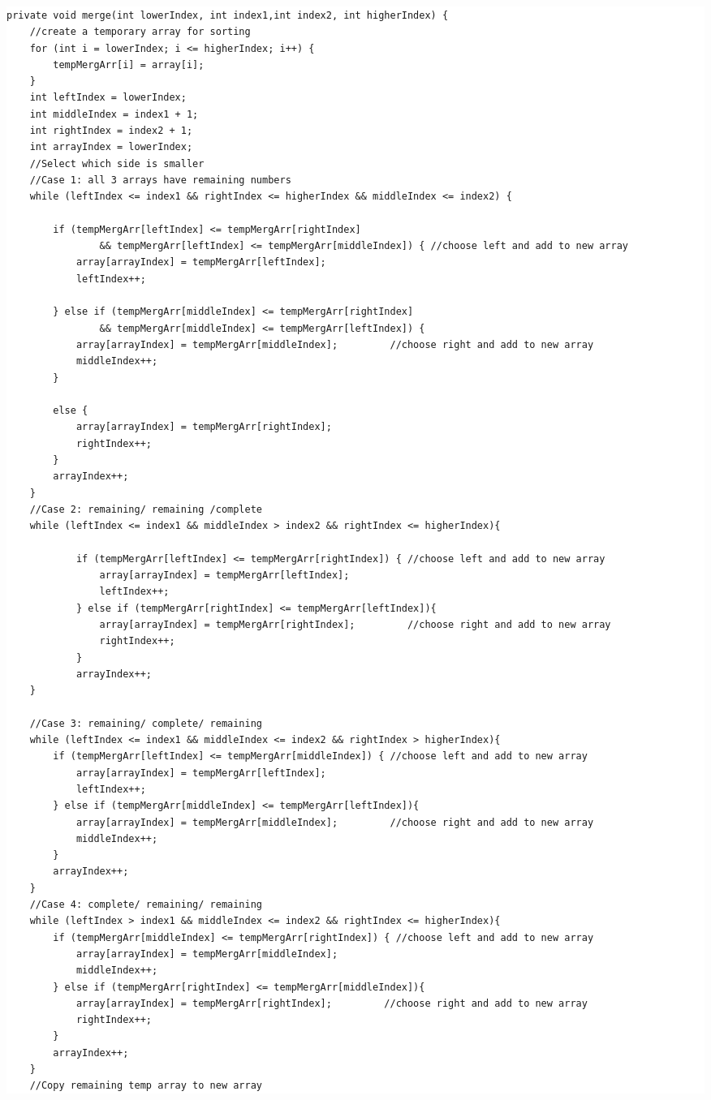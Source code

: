     private void merge(int lowerIndex, int index1,int index2, int higherIndex) {
        //create a temporary array for sorting
        for (int i = lowerIndex; i <= higherIndex; i++) {
            tempMergArr[i] = array[i];
        }
        int leftIndex = lowerIndex;
        int middleIndex = index1 + 1;
        int rightIndex = index2 + 1;
        int arrayIndex = lowerIndex;
        //Select which side is smaller
        //Case 1: all 3 arrays have remaining numbers
        while (leftIndex <= index1 && rightIndex <= higherIndex && middleIndex <= index2) {

            if (tempMergArr[leftIndex] <= tempMergArr[rightIndex]
                    && tempMergArr[leftIndex] <= tempMergArr[middleIndex]) { //choose left and add to new array
                array[arrayIndex] = tempMergArr[leftIndex];
                leftIndex++;

            } else if (tempMergArr[middleIndex] <= tempMergArr[rightIndex]
                    && tempMergArr[middleIndex] <= tempMergArr[leftIndex]) {
                array[arrayIndex] = tempMergArr[middleIndex];         //choose right and add to new array
                middleIndex++;
            }

            else {
                array[arrayIndex] = tempMergArr[rightIndex];
                rightIndex++;
            }
            arrayIndex++;
        }
        //Case 2: remaining/ remaining /complete
        while (leftIndex <= index1 && middleIndex > index2 && rightIndex <= higherIndex){

                if (tempMergArr[leftIndex] <= tempMergArr[rightIndex]) { //choose left and add to new array
                    array[arrayIndex] = tempMergArr[leftIndex];
                    leftIndex++;
                } else if (tempMergArr[rightIndex] <= tempMergArr[leftIndex]){
                    array[arrayIndex] = tempMergArr[rightIndex];         //choose right and add to new array
                    rightIndex++;
                }
                arrayIndex++;
        }

        //Case 3: remaining/ complete/ remaining
        while (leftIndex <= index1 && middleIndex <= index2 && rightIndex > higherIndex){
            if (tempMergArr[leftIndex] <= tempMergArr[middleIndex]) { //choose left and add to new array
                array[arrayIndex] = tempMergArr[leftIndex];
                leftIndex++;
            } else if (tempMergArr[middleIndex] <= tempMergArr[leftIndex]){
                array[arrayIndex] = tempMergArr[middleIndex];         //choose right and add to new array
                middleIndex++;
            }
            arrayIndex++;
        }
        //Case 4: complete/ remaining/ remaining
        while (leftIndex > index1 && middleIndex <= index2 && rightIndex <= higherIndex){
            if (tempMergArr[middleIndex] <= tempMergArr[rightIndex]) { //choose left and add to new array
                array[arrayIndex] = tempMergArr[middleIndex];
                middleIndex++;
            } else if (tempMergArr[rightIndex] <= tempMergArr[middleIndex]){
                array[arrayIndex] = tempMergArr[rightIndex];         //choose right and add to new array
                rightIndex++;
            }
            arrayIndex++;
        }
        //Copy remaining temp array to new array
